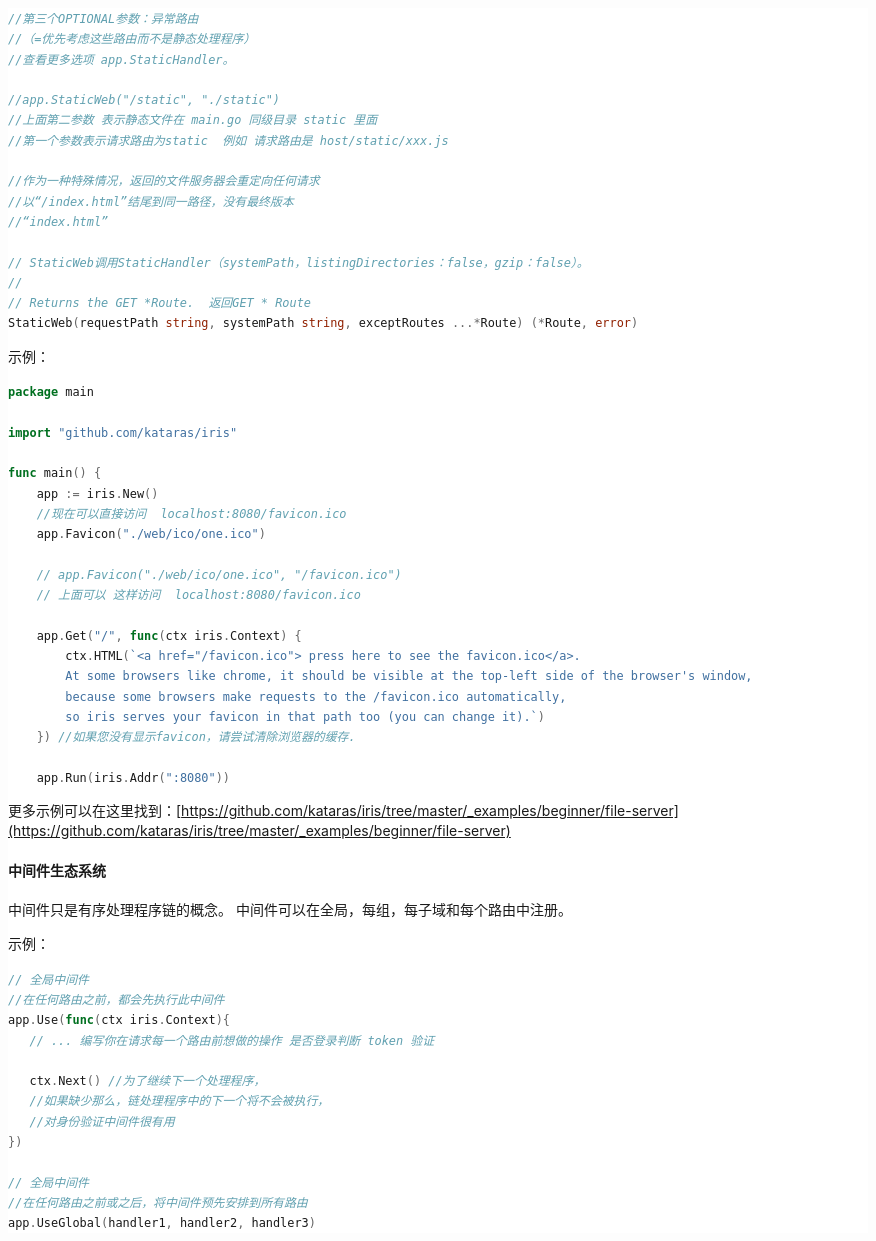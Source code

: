 ```go
//第三个OPTIONAL参数：异常路由
//（=优先考虑这些路由而不是静态处理程序）
//查看更多选项 app.StaticHandler。

//app.StaticWeb("/static", "./static")  
//上面第二参数 表示静态文件在 main.go 同级目录 static 里面
//第一个参数表示请求路由为static  例如 请求路由是 host/static/xxx.js

//作为一种特殊情况，返回的文件服务器会重定向任何请求
//以“/index.html”结尾到同一路径，没有最终版本
//“index.html”

// StaticWeb调用StaticHandler（systemPath，listingDirectories：false，gzip：false）。
//
// Returns the GET *Route.  返回GET * Route
StaticWeb(requestPath string, systemPath string, exceptRoutes ...*Route) (*Route, error)
```
示例：
```go
package main

import "github.com/kataras/iris"

func main() {
	app := iris.New()
	//现在可以直接访问  localhost:8080/favicon.ico
	app.Favicon("./web/ico/one.ico")

	// app.Favicon("./web/ico/one.ico", "/favicon.ico")
	// 上面可以 这样访问  localhost:8080/favicon.ico

	app.Get("/", func(ctx iris.Context) {
		ctx.HTML(`<a href="/favicon.ico"> press here to see the favicon.ico</a>.
        At some browsers like chrome, it should be visible at the top-left side of the browser's window,
        because some browsers make requests to the /favicon.ico automatically,
        so iris serves your favicon in that path too (you can change it).`)
	}) //如果您没有显示favicon，请尝试清除浏览器的缓存.

	app.Run(iris.Addr(":8080"))
```
更多示例可以在这里找到：[https://github.com/kataras/iris/tree/master/_examples/beginner/file-server](https://github.com/kataras/iris/tree/master/_examples/beginner/file-server)

#### 中间件生态系统

中间件只是有序处理程序链的概念。 中间件可以在全局，每组，每子域和每个路由中注册。

示例：

```go
// 全局中间件
//在任何路由之前，都会先执行此中间件
app.Use(func(ctx iris.Context){
   // ... 编写你在请求每一个路由前想做的操作 是否登录判断 token 验证

   ctx.Next() //为了继续下一个处理程序，
   //如果缺少那么，链处理程序中的下一个将不会被执行，
   //对身份验证中间件很有用
})

// 全局中间件
//在任何路由之前或之后，将中间件预先安排到所有路由
app.UseGlobal(handler1, handler2, handler3)

```